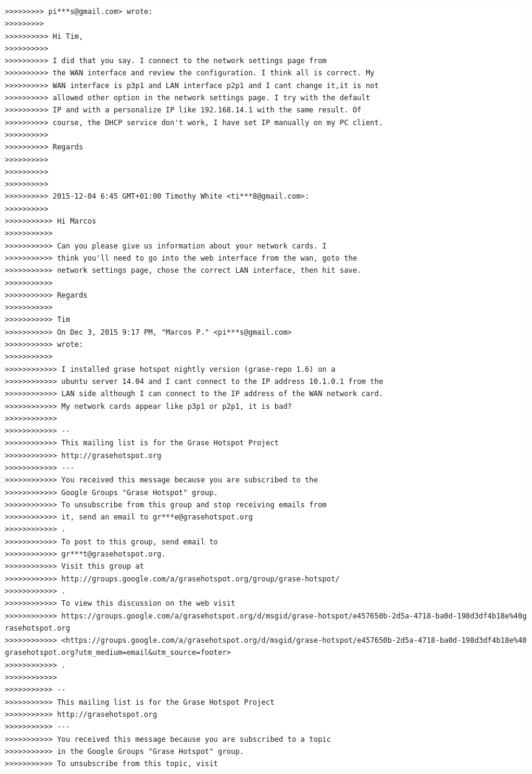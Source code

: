 ```
>>>>>>>>> pi***s@gmail.com> wrote:
>>>>>>>>>
>>>>>>>>>> Hi Tim,
>>>>>>>>>>
>>>>>>>>>> I did that you say. I connect to the network settings page from
>>>>>>>>>> the WAN interface and review the configuration. I think all is correct. My
>>>>>>>>>> WAN interface is p3p1 and LAN interface p2p1 and I cant change it,it is not
>>>>>>>>>> allowed other option in the network settings page. I try with the default
>>>>>>>>>> IP and with a personalize IP like 192.168.14.1 with the same result. Of
>>>>>>>>>> course, the DHCP service don't work, I have set IP manually on my PC client.
>>>>>>>>>>
>>>>>>>>>> Regards
>>>>>>>>>>
>>>>>>>>>>
>>>>>>>>>>
>>>>>>>>>> 2015-12-04 6:45 GMT+01:00 Timothy White <ti***8@gmail.com>:
>>>>>>>>>>
>>>>>>>>>>> Hi Marcos
>>>>>>>>>>>
>>>>>>>>>>> Can you please give us information about your network cards. I
>>>>>>>>>>> think you'll need to go into the web interface from the wan, goto the
>>>>>>>>>>> network settings page, chose the correct LAN interface, then hit save.
>>>>>>>>>>>
>>>>>>>>>>> Regards
>>>>>>>>>>>
>>>>>>>>>>> Tim
>>>>>>>>>>> On Dec 3, 2015 9:17 PM, "Marcos P." <pi***s@gmail.com>
>>>>>>>>>>> wrote:
>>>>>>>>>>>
>>>>>>>>>>>> I installed grase hotspot nightly version (grase-repo 1.6) on a
>>>>>>>>>>>> ubuntu server 14.04 and I cant connect to the IP address 10.1.0.1 from the
>>>>>>>>>>>> LAN side although I can connect to the IP address of the WAN network card.
>>>>>>>>>>>> My network cards appear like p3p1 or p2p1, it is bad?
>>>>>>>>>>>>
>>>>>>>>>>>> --
>>>>>>>>>>>> This mailing list is for the Grase Hotspot Project
>>>>>>>>>>>> http://grasehotspot.org
>>>>>>>>>>>> ---
>>>>>>>>>>>> You received this message because you are subscribed to the
>>>>>>>>>>>> Google Groups "Grase Hotspot" group.
>>>>>>>>>>>> To unsubscribe from this group and stop receiving emails from
>>>>>>>>>>>> it, send an email to gr***e@grasehotspot.org
>>>>>>>>>>>> .
>>>>>>>>>>>> To post to this group, send email to
>>>>>>>>>>>> gr***t@grasehotspot.org.
>>>>>>>>>>>> Visit this group at
>>>>>>>>>>>> http://groups.google.com/a/grasehotspot.org/group/grase-hotspot/
>>>>>>>>>>>> .
>>>>>>>>>>>> To view this discussion on the web visit
>>>>>>>>>>>> https://groups.google.com/a/grasehotspot.org/d/msgid/grase-hotspot/e457650b-2d5a-4718-ba0d-198d3df4b18e%40grasehotspot.org
>>>>>>>>>>>> <https://groups.google.com/a/grasehotspot.org/d/msgid/grase-hotspot/e457650b-2d5a-4718-ba0d-198d3df4b18e%40grasehotspot.org?utm_medium=email&utm_source=footer>
>>>>>>>>>>>> .
>>>>>>>>>>>>
>>>>>>>>>>> --
>>>>>>>>>>> This mailing list is for the Grase Hotspot Project
>>>>>>>>>>> http://grasehotspot.org
>>>>>>>>>>> ---
>>>>>>>>>>> You received this message because you are subscribed to a topic
>>>>>>>>>>> in the Google Groups "Grase Hotspot" group.
>>>>>>>>>>> To unsubscribe from this topic, visit
```